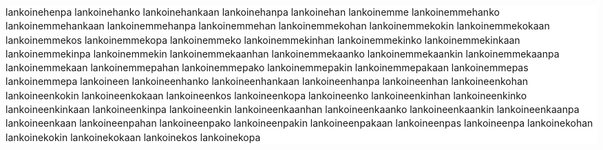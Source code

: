 lankoinehenpa
lankoinehanko
lankoinehankaan
lankoinehanpa
lankoinehan
lankoinemme
lankoinemmehanko
lankoinemmehankaan
lankoinemmehanpa
lankoinemmehan
lankoinemmekohan
lankoinemmekokin
lankoinemmekokaan
lankoinemmekos
lankoinemmekopa
lankoinemmeko
lankoinemmekinhan
lankoinemmekinko
lankoinemmekinkaan
lankoinemmekinpa
lankoinemmekin
lankoinemmekaanhan
lankoinemmekaanko
lankoinemmekaankin
lankoinemmekaanpa
lankoinemmekaan
lankoinemmepahan
lankoinemmepako
lankoinemmepakin
lankoinemmepakaan
lankoinemmepas
lankoinemmepa
lankoineen
lankoineenhanko
lankoineenhankaan
lankoineenhanpa
lankoineenhan
lankoineenkohan
lankoineenkokin
lankoineenkokaan
lankoineenkos
lankoineenkopa
lankoineenko
lankoineenkinhan
lankoineenkinko
lankoineenkinkaan
lankoineenkinpa
lankoineenkin
lankoineenkaanhan
lankoineenkaanko
lankoineenkaankin
lankoineenkaanpa
lankoineenkaan
lankoineenpahan
lankoineenpako
lankoineenpakin
lankoineenpakaan
lankoineenpas
lankoineenpa
lankoinekohan
lankoinekokin
lankoinekokaan
lankoinekos
lankoinekopa